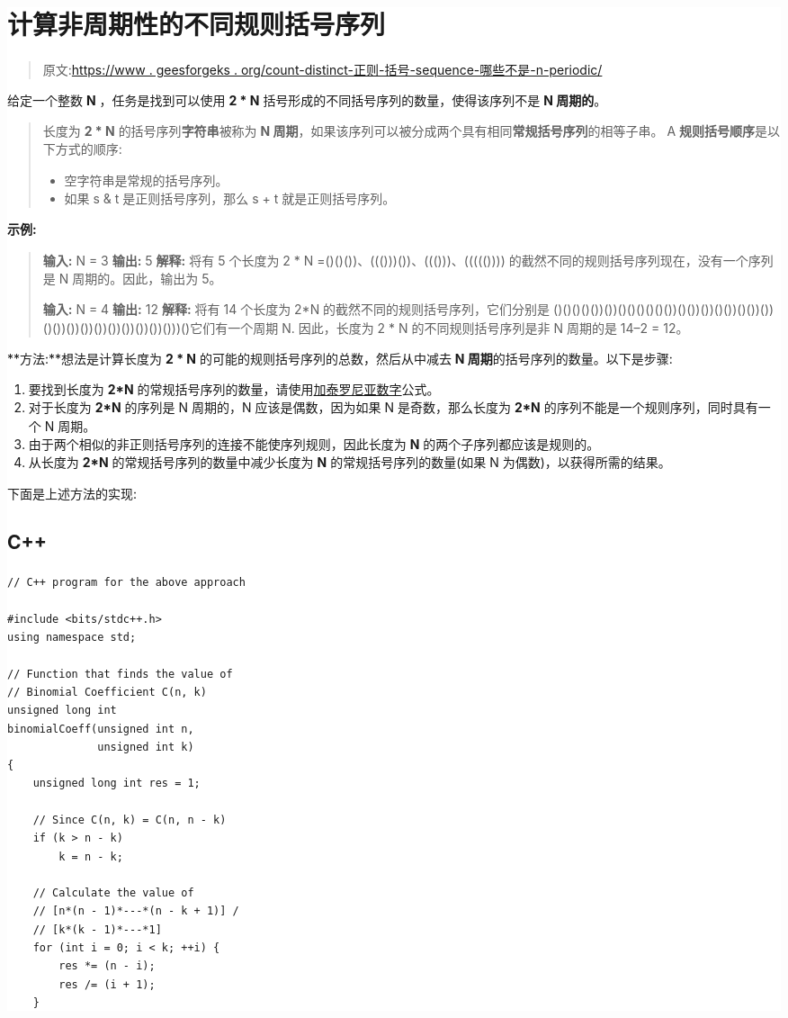 # 计算非周期性的不同规则括号序列

> 原文:[https://www . geesforgeks . org/count-distinct-正则-括号-sequence-哪些不是-n-periodic/](https://www.geeksforgeeks.org/count-distinct-regular-bracket-sequences-which-are-not-n-periodic/)

给定一个整数 **N** ，任务是找到可以使用 **2 * N** 括号形成的不同括号序列的数量，使得该序列不是 **N 周期的**。

> 长度为 **2 * N** 的括号序列**字符串**被称为 **N 周期**，如果该序列可以被分成两个具有相同**常规括号序列**的相等子串。
> A **规则括号顺序**是以下方式的顺序:
> 
> *   空字符串是常规的括号序列。
> *   如果 s & t 是正则括号序列，那么 s + t 就是正则括号序列。

**示例:**

> **输入:** N = 3
> **输出:** 5
> **解释:**
> 将有 5 个长度为 2 * N =()()())、((()))())、((()))、((((())))
> 的截然不同的规则括号序列现在，没有一个序列是 N 周期的。因此，输出为 5。
> 
> **输入:** N = 4
> **输出:** 12
> **解释:**
> 将有 14 个长度为 2*N 的截然不同的规则括号序列，它们分别是
> ()()()()())())()()()()()())()())())()())()())())()())())())())())())())())()))()它们有一个周期 N.
> 因此，长度为 2 * N 的不同规则括号序列是非 N 周期的是 14–2 = 12。

**方法:**想法是计算长度为 **2 * N** 的可能的规则括号序列的总数，然后从中减去 **N 周期**的括号序列的数量。以下是步骤:

1.  要找到长度为 **2*N** 的常规括号序列的数量，请使用[加泰罗尼亚数字](https://www.geeksforgeeks.org/find-number-valid-parentheses-expressions-given-length/)公式。
2.  对于长度为 **2*N** 的序列是 N 周期的，N 应该是偶数，因为如果 N 是奇数，那么长度为 **2*N** 的序列不能是一个规则序列，同时具有一个 N 周期。
3.  由于两个相似的非正则括号序列的连接不能使序列规则，因此长度为 **N** 的两个子序列都应该是规则的。
4.  从长度为 **2*N** 的常规括号序列的数量中减少长度为 **N** 的常规括号序列的数量(如果 N 为偶数)，以获得所需的结果。

下面是上述方法的实现:

## C++

```
// C++ program for the above approach

#include <bits/stdc++.h>
using namespace std;

// Function that finds the value of
// Binomial Coefficient C(n, k)
unsigned long int
binomialCoeff(unsigned int n,
              unsigned int k)
{
    unsigned long int res = 1;

    // Since C(n, k) = C(n, n - k)
    if (k > n - k)
        k = n - k;

    // Calculate the value of
    // [n*(n - 1)*---*(n - k + 1)] /
    // [k*(k - 1)*---*1]
    for (int i = 0; i < k; ++i) {
        res *= (n - i);
        res /= (i + 1);
    }

```